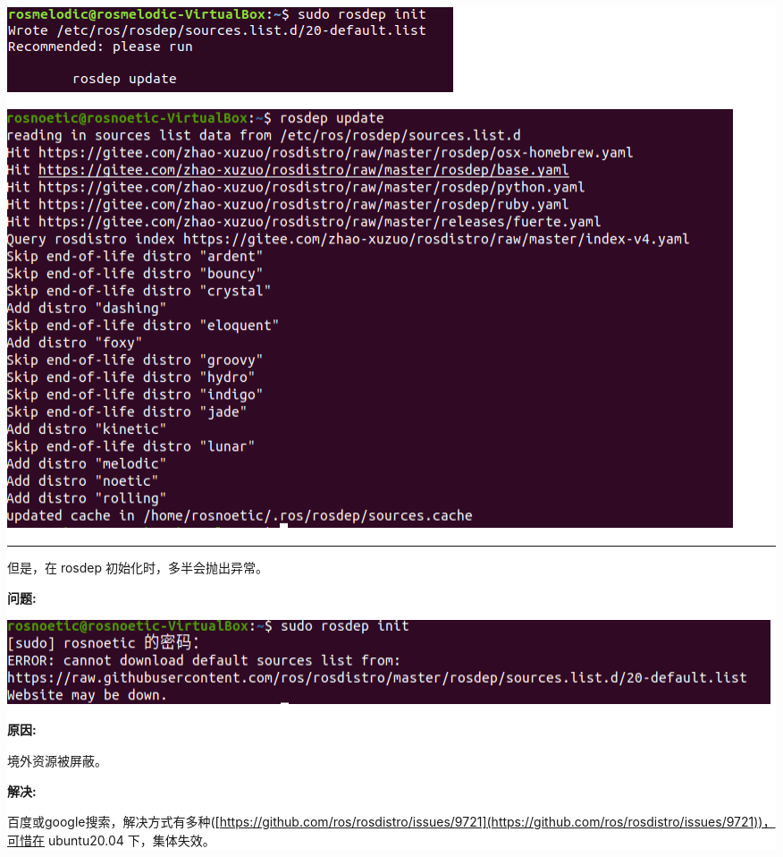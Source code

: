 ![rosdep初始化成功.PNG](./images/ROS1Noetic/rosdep初始化成功.PNG "rosdep初始化成功.PNG")

![rosdep正常更新.PNG](./images/ROS1Noetic/rosdep正常更新.PNG "rosdep正常更新.PNG")

---

但是，在 rosdep 初始化时，多半会抛出异常。

**问题:**

![noetic异常提示.PNG](./images/ROS1Noetic/noetic异常提示.PNG "noetic异常提示.PNG")

**原因:**

境外资源被屏蔽。

**解决:**

百度或google搜索，解决方式有多种([https://github.com/ros/rosdistro/issues/9721](https://github.com/ros/rosdistro/issues/9721))，可惜在 ubuntu20.04 下，集体失效。
